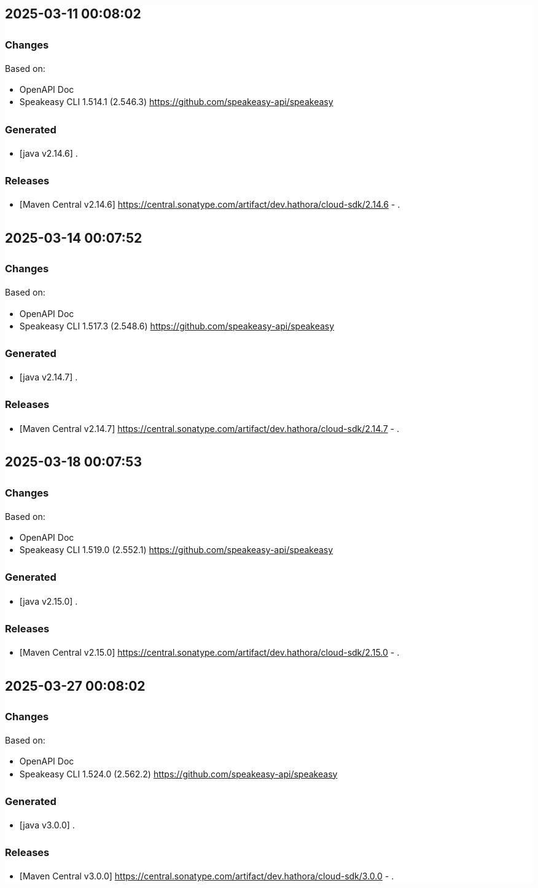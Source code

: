 ## 2025-03-11 00:08:02
### Changes
Based on:
- OpenAPI Doc  
- Speakeasy CLI 1.514.1 (2.546.3) https://github.com/speakeasy-api/speakeasy
### Generated
- [java v2.14.6] .
### Releases
- [Maven Central v2.14.6] https://central.sonatype.com/artifact/dev.hathora/cloud-sdk/2.14.6 - .

## 2025-03-14 00:07:52
### Changes
Based on:
- OpenAPI Doc  
- Speakeasy CLI 1.517.3 (2.548.6) https://github.com/speakeasy-api/speakeasy
### Generated
- [java v2.14.7] .
### Releases
- [Maven Central v2.14.7] https://central.sonatype.com/artifact/dev.hathora/cloud-sdk/2.14.7 - .

## 2025-03-18 00:07:53
### Changes
Based on:
- OpenAPI Doc  
- Speakeasy CLI 1.519.0 (2.552.1) https://github.com/speakeasy-api/speakeasy
### Generated
- [java v2.15.0] .
### Releases
- [Maven Central v2.15.0] https://central.sonatype.com/artifact/dev.hathora/cloud-sdk/2.15.0 - .

## 2025-03-27 00:08:02
### Changes
Based on:
- OpenAPI Doc  
- Speakeasy CLI 1.524.0 (2.562.2) https://github.com/speakeasy-api/speakeasy
### Generated
- [java v3.0.0] .
### Releases
- [Maven Central v3.0.0] https://central.sonatype.com/artifact/dev.hathora/cloud-sdk/3.0.0 - .
